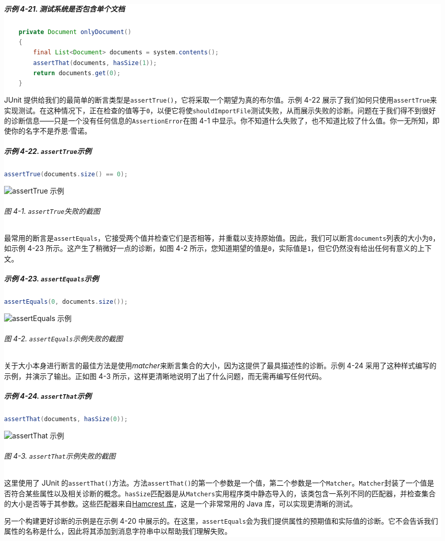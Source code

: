 ##### 示例 4-21\. 测试系统是否包含单个文档

```java
    private Document onlyDocument()
    {
        final List<Document> documents = system.contents();
        assertThat(documents, hasSize(1));
        return documents.get(0);
    }
```

JUnit 提供给我们的最简单的断言类型是`assertTrue()`，它将采取一个期望为真的布尔值。示例 4-22 展示了我们如何只使用`assertTrue`来实现测试。在这种情况下，正在检查的值等于`0`，以便它将使`shouldImportFile`测试失败，从而展示失败的诊断。问题在于我们得不到很好的诊断信息——只是一个没有任何信息的`AssertionError`在图 4-1 中显示。你不知道什么失败了，也不知道比较了什么值。你一无所知，即使你的名字不是乔恩·雪诺。

##### 示例 4-22\. `assertTrue`示例

```java
assertTrue(documents.size() == 0);
```

![assertTrue 示例](img/rwsd_0401.png)

###### 图 4-1\. `assertTrue`失败的截图

最常用的断言是`assertEquals`，它接受两个值并检查它们是否相等，并重载以支持原始值。因此，我们可以断言`documents`列表的大小为`0`，如示例 4-23 所示。这产生了稍微好一点的诊断，如图 4-2 所示，您知道期望的值是`0`，实际值是`1`，但它仍然没有给出任何有意义的上下文。

##### 示例 4-23\. `assertEquals`示例

```java
assertEquals(0, documents.size());
```

![assertEquals 示例](img/rwsd_0402.png)

###### 图 4-2\. `assertEquals`示例失败的截图

关于大小本身进行断言的最佳方法是使用*matcher*来断言集合的大小，因为这提供了最具描述性的诊断。示例 4-24 采用了这种样式编写的示例，并演示了输出。正如图 4-3 所示，这样更清晰地说明了出了什么问题，而无需再编写任何代码。

##### 示例 4-24\. `assertThat`示例

```java
assertThat(documents, hasSize(0));
```

![assertThat 示例](img/rwsd_0403.png)

###### 图 4-3\. `assertThat`示例失败的截图

这里使用了 JUnit 的`assertThat()`方法。方法`assertThat()`的第一个参数是一个值，第二个参数是一个`Matcher`。`Matcher`封装了一个值是否符合某些属性以及相关诊断的概念。`hasSize`匹配器是从`Matchers`实用程序类中静态导入的，该类包含一系列不同的匹配器，并检查集合的大小是否等于其参数。这些匹配器来自[Hamcrest 库](http://hamcrest.org/)，这是一个非常常用的 Java 库，可以实现更清晰的测试。

另一个构建更好诊断的示例是在示例 4-20 中展示的。在这里，`assertEquals`会为我们提供属性的预期值和实际值的诊断。它不会告诉我们属性的名称是什么，因此将其添加到消息字符串中以帮助我们理解失败。
